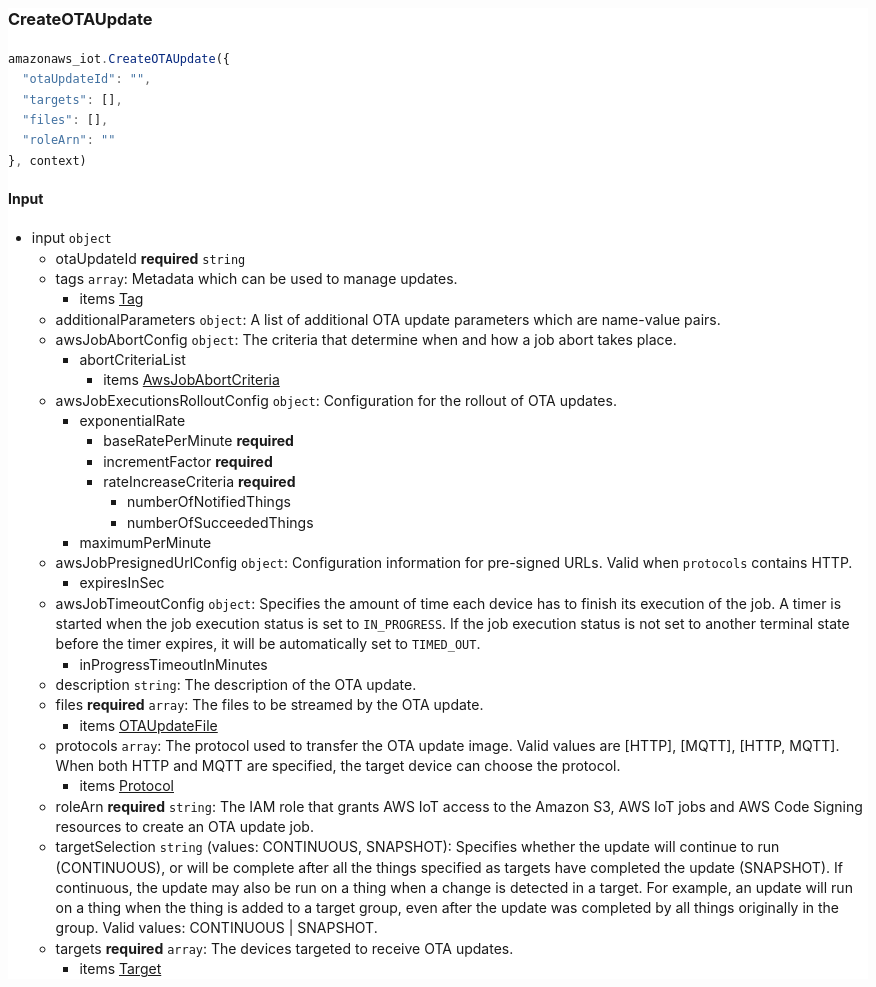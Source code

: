 ### CreateOTAUpdate



```js
amazonaws_iot.CreateOTAUpdate({
  "otaUpdateId": "",
  "targets": [],
  "files": [],
  "roleArn": ""
}, context)
```

#### Input
* input `object`
  * otaUpdateId **required** `string`
  * tags `array`: Metadata which can be used to manage updates.
    * items [Tag](#tag)
  * additionalParameters `object`: A list of additional OTA update parameters which are name-value pairs.
  * awsJobAbortConfig `object`: The criteria that determine when and how a job abort takes place.
    * abortCriteriaList
      * items [AwsJobAbortCriteria](#awsjobabortcriteria)
  * awsJobExecutionsRolloutConfig `object`: Configuration for the rollout of OTA updates.
    * exponentialRate
      * baseRatePerMinute **required**
      * incrementFactor **required**
      * rateIncreaseCriteria **required**
        * numberOfNotifiedThings
        * numberOfSucceededThings
    * maximumPerMinute
  * awsJobPresignedUrlConfig `object`: Configuration information for pre-signed URLs. Valid when <code>protocols</code> contains HTTP.
    * expiresInSec
  * awsJobTimeoutConfig `object`: Specifies the amount of time each device has to finish its execution of the job. A timer is started when the job execution status is set to <code>IN_PROGRESS</code>. If the job execution status is not set to another terminal state before the timer expires, it will be automatically set to <code>TIMED_OUT</code>.
    * inProgressTimeoutInMinutes
  * description `string`: The description of the OTA update.
  * files **required** `array`: The files to be streamed by the OTA update.
    * items [OTAUpdateFile](#otaupdatefile)
  * protocols `array`: The protocol used to transfer the OTA update image. Valid values are [HTTP], [MQTT], [HTTP, MQTT]. When both HTTP and MQTT are specified, the target device can choose the protocol.
    * items [Protocol](#protocol)
  * roleArn **required** `string`: The IAM role that grants AWS IoT access to the Amazon S3, AWS IoT jobs and AWS Code Signing resources to create an OTA update job.
  * targetSelection `string` (values: CONTINUOUS, SNAPSHOT): Specifies whether the update will continue to run (CONTINUOUS), or will be complete after all the things specified as targets have completed the update (SNAPSHOT). If continuous, the update may also be run on a thing when a change is detected in a target. For example, an update will run on a thing when the thing is added to a target group, even after the update was completed by all things originally in the group. Valid values: CONTINUOUS | SNAPSHOT.
  * targets **required** `array`: The devices targeted to receive OTA updates.
    * items [Target](#target)
